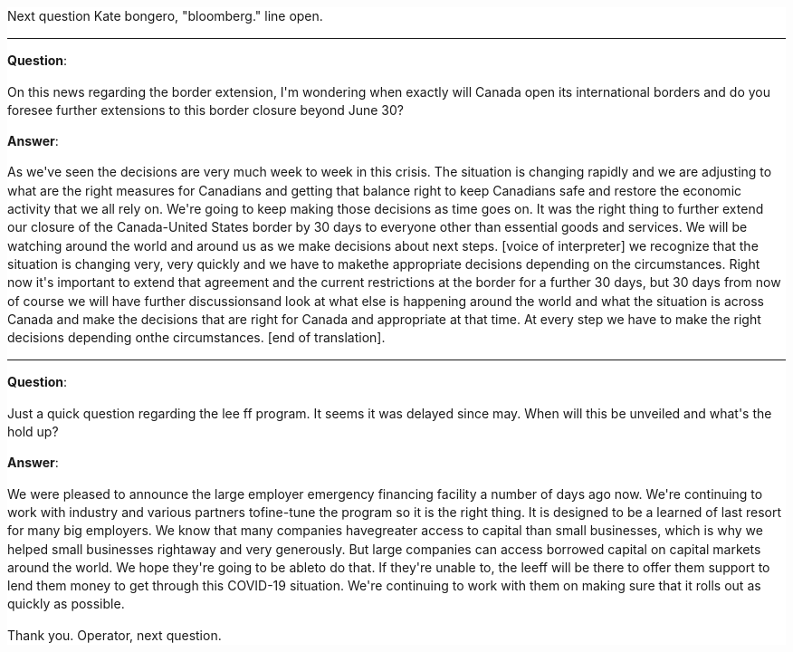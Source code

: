 Next question Kate bongero, "bloomberg." line open.

---

**Question**:

On this news regarding the border extension, I'm wondering when exactly will Canada open its international borders and do you foresee further extensions to this border closure beyond June 30?



**Answer**:

As we've seen the decisions are very much week to week in this crisis.
The situation is changing rapidly and we are adjusting to what are the right measures for Canadians and getting that balance right to keep Canadians safe and restore the economic activity that we all rely on. We're going to keep making those decisions as time goes on. It was the right thing to further extend our closure of the Canada-United States border by 30 days to everyone other than essential goods and services.
We will be watching around the world and around us as we make decisions about next steps.
 [voice of interpreter] we recognize that the situation is changing very, very quickly and we have to makethe appropriate decisions depending on the circumstances.
Right now it's important to extend that agreement and the current restrictions at the border for a further 30 days, but 30 days from now of course we will have further discussionsand look at what else is happening around the world and what the situation is across Canada and make the decisions that are right for Canada and appropriate at that time.
At every step we have to make the right decisions depending onthe circumstances.
[end of translation].

---

**Question**:

Just a quick question regarding the lee ff program.
It seems it was delayed since may.
When will this be unveiled and what's the hold up?



**Answer**:

We were pleased to announce the large employer emergency financing facility a number of days ago now.
We're continuing to work with industry and various partners tofine-tune the program so it is the right thing.
It is designed to be a learned of last resort for many big employers.
We know that many companies havegreater access to capital than small businesses, which is why we helped small businesses rightaway and very generously.
But large companies can access borrowed capital on capital markets around the world.
We hope they're going to be ableto do that.
If they're unable to, the leeff will be there to offer them support to lend them money to get through this COVID-19 situation.
We're continuing to work with them on making sure that it rolls out as quickly as possible.



Thank you.
Operator, next question.
